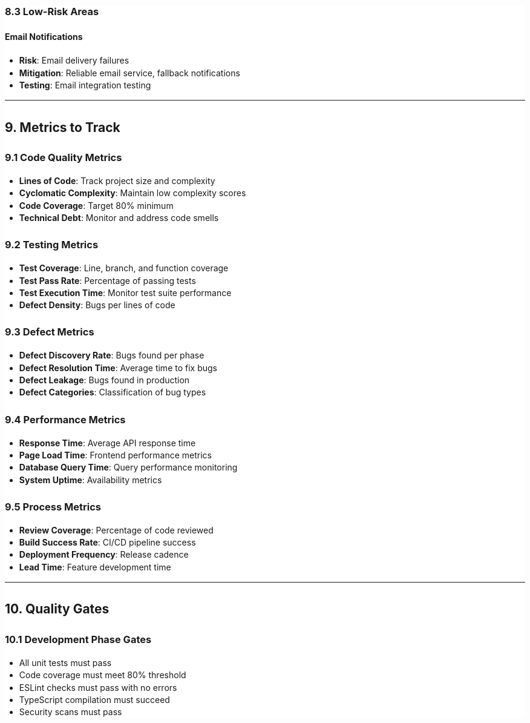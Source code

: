 ### 8.3 Low-Risk Areas

#### Email Notifications
- **Risk**: Email delivery failures
- **Mitigation**: Reliable email service, fallback notifications
- **Testing**: Email integration testing

---

## 9. Metrics to Track

### 9.1 Code Quality Metrics
- **Lines of Code**: Track project size and complexity
- **Cyclomatic Complexity**: Maintain low complexity scores
- **Code Coverage**: Target 80% minimum
- **Technical Debt**: Monitor and address code smells

### 9.2 Testing Metrics
- **Test Coverage**: Line, branch, and function coverage
- **Test Pass Rate**: Percentage of passing tests
- **Test Execution Time**: Monitor test suite performance
- **Defect Density**: Bugs per lines of code

### 9.3 Defect Metrics
- **Defect Discovery Rate**: Bugs found per phase
- **Defect Resolution Time**: Average time to fix bugs
- **Defect Leakage**: Bugs found in production
- **Defect Categories**: Classification of bug types

### 9.4 Performance Metrics
- **Response Time**: Average API response time
- **Page Load Time**: Frontend performance metrics
- **Database Query Time**: Query performance monitoring
- **System Uptime**: Availability metrics

### 9.5 Process Metrics
- **Review Coverage**: Percentage of code reviewed
- **Build Success Rate**: CI/CD pipeline success
- **Deployment Frequency**: Release cadence
- **Lead Time**: Feature development time

---

## 10. Quality Gates

### 10.1 Development Phase Gates
- All unit tests must pass
- Code coverage must meet 80% threshold
- ESLint checks must pass with no errors
- TypeScript compilation must succeed
- Security scans must pass
